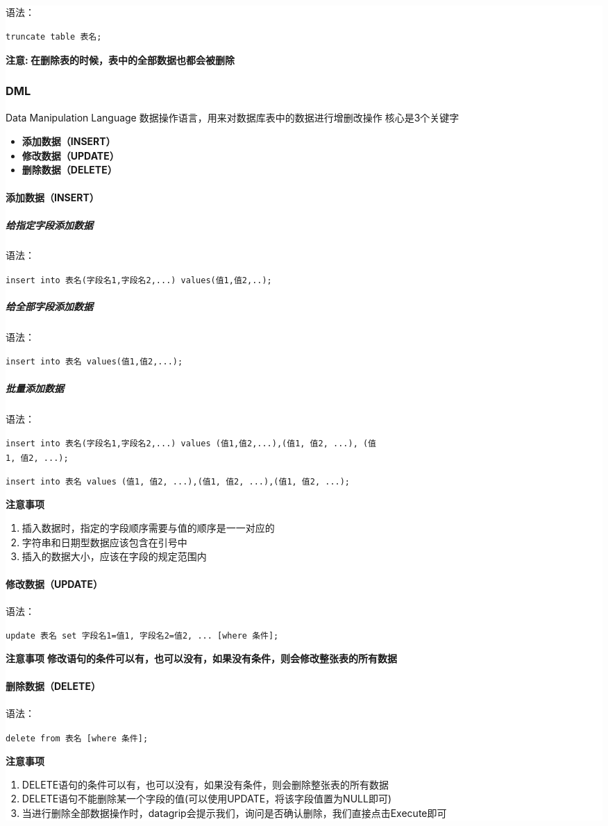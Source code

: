 语法：
```
truncate table 表名;
```
**注意: 在删除表的时候，表中的全部数据也都会被删除**

### DML
Data Manipulation Language
数据操作语言，用来对数据库表中的数据进行增删改操作
核心是3个关键字
- **添加数据（INSERT）**
- **修改数据（UPDATE）**
- **删除数据（DELETE）**
#### 添加数据（INSERT）
##### 给指定字段添加数据
语法：
```
insert into 表名(字段名1,字段名2,...) values(值1,值2,..);
```
##### 给全部字段添加数据
语法：
```
insert into 表名 values(值1,值2,...);
```
##### 批量添加数据
语法：
```
insert into 表名(字段名1,字段名2,...) values (值1,值2,...),(值1, 值2, ...), (值
1, 值2, ...);
```
```
insert into 表名 values (值1, 值2, ...),(值1, 值2, ...),(值1, 值2, ...);
```
**注意事项**
1. 插入数据时，指定的字段顺序需要与值的顺序是一一对应的
2. 字符串和日期型数据应该包含在引号中
3. 插入的数据大小，应该在字段的规定范围内

#### 修改数据（UPDATE）
语法：
```
update 表名 set 字段名1=值1, 字段名2=值2, ... [where 条件];
```
**注意事项**
**修改语句的条件可以有，也可以没有，如果没有条件，则会修改整张表的所有数据**

#### 删除数据（DELETE）
语法：
```
delete from 表名 [where 条件];
```
**注意事项**
1. DELETE语句的条件可以有，也可以没有，如果没有条件，则会删除整张表的所有数据
2. DELETE语句不能删除某一个字段的值(可以使用UPDATE，将该字段值置为NULL即可)
3. 当进行删除全部数据操作时，datagrip会提示我们，询问是否确认删除，我们直接点击Execute即可
